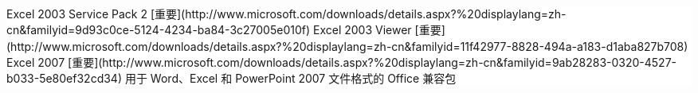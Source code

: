 <td style="border:1px solid black;">
</td>
</tr>
<tr>
<td style="border:1px solid black;">
Excel 2003 Service Pack 2
</td>
<td style="border:1px solid black;">
[重要](http://www.microsoft.com/downloads/details.aspx?%20displaylang=zh-cn&familyid=9d93c0ce-5124-4234-ba84-3c27005e010f)
</td>
<td style="border:1px solid black;">
</td>
<td style="border:1px solid black;">
</td>
<td style="border:1px solid black;">
</td>
<td style="border:1px solid black;">
</td>
<td style="border:1px solid black;">
</td>
</tr>
<tr class="alternateRow">
<td style="border:1px solid black;">
Excel 2003 Viewer
</td>
<td style="border:1px solid black;">
[重要](http://www.microsoft.com/downloads/details.aspx?%20displaylang=zh-cn&familyid=11f42977-8828-494a-a183-d1aba827b708)
</td>
<td style="border:1px solid black;">
</td>
<td style="border:1px solid black;">
</td>
<td style="border:1px solid black;">
</td>
<td style="border:1px solid black;">
</td>
<td style="border:1px solid black;">
</td>
</tr>
<tr>
<td style="border:1px solid black;">
Excel 2007
</td>
<td style="border:1px solid black;">
[重要](http://www.microsoft.com/downloads/details.aspx?%20displaylang=zh-cn&familyid=9ab28283-0320-4527-b033-5e80ef32cd34)
</td>
<td style="border:1px solid black;">
</td>
<td style="border:1px solid black;">
</td>
<td style="border:1px solid black;">
</td>
<td style="border:1px solid black;">
</td>
<td style="border:1px solid black;">
</td>
</tr>
<tr class="alternateRow">
<td style="border:1px solid black;">
用于 Word、Excel 和 PowerPoint 2007 文件格式的 Office 兼容包
</td>